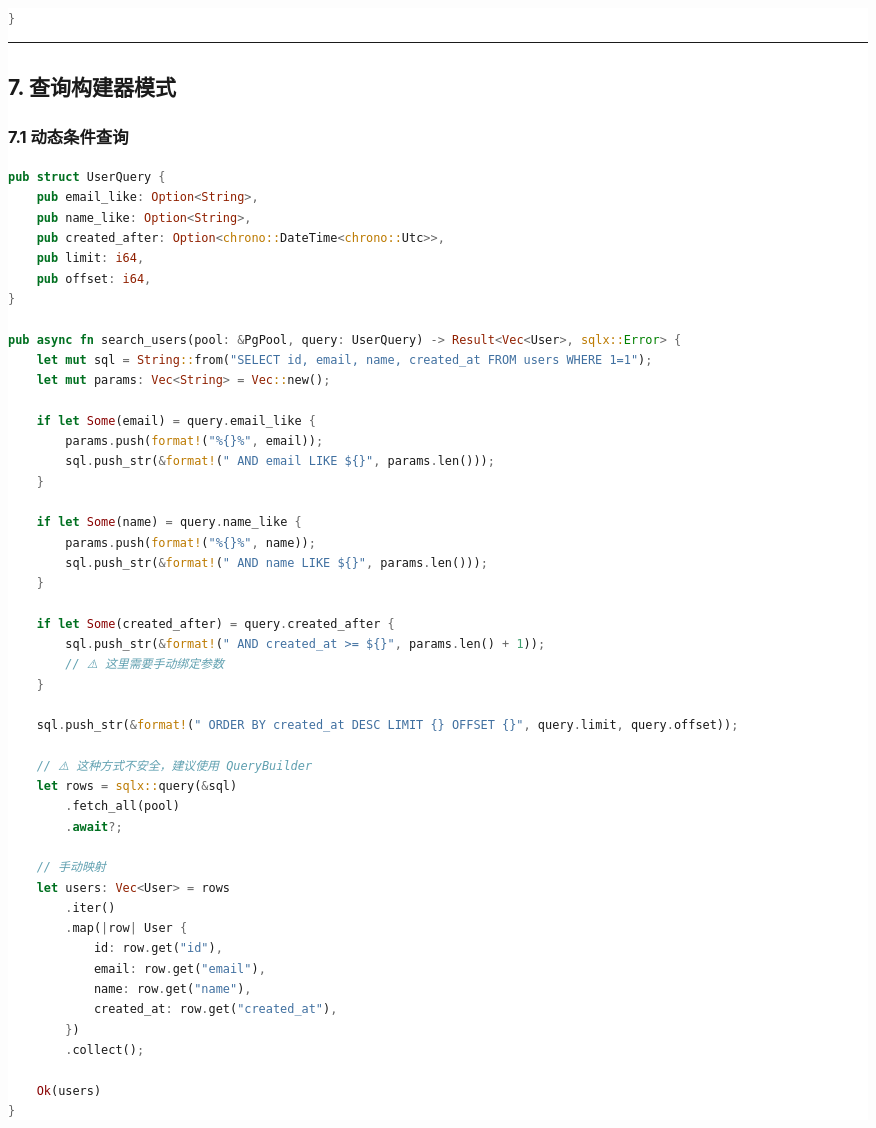 ```rust
}
```

---

## 7. 查询构建器模式

### 7.1 动态条件查询

```rust
pub struct UserQuery {
    pub email_like: Option<String>,
    pub name_like: Option<String>,
    pub created_after: Option<chrono::DateTime<chrono::Utc>>,
    pub limit: i64,
    pub offset: i64,
}

pub async fn search_users(pool: &PgPool, query: UserQuery) -> Result<Vec<User>, sqlx::Error> {
    let mut sql = String::from("SELECT id, email, name, created_at FROM users WHERE 1=1");
    let mut params: Vec<String> = Vec::new();
    
    if let Some(email) = query.email_like {
        params.push(format!("%{}%", email));
        sql.push_str(&format!(" AND email LIKE ${}", params.len()));
    }
    
    if let Some(name) = query.name_like {
        params.push(format!("%{}%", name));
        sql.push_str(&format!(" AND name LIKE ${}", params.len()));
    }
    
    if let Some(created_after) = query.created_after {
        sql.push_str(&format!(" AND created_at >= ${}", params.len() + 1));
        // ⚠️ 这里需要手动绑定参数
    }
    
    sql.push_str(&format!(" ORDER BY created_at DESC LIMIT {} OFFSET {}", query.limit, query.offset));
    
    // ⚠️ 这种方式不安全，建议使用 QueryBuilder
    let rows = sqlx::query(&sql)
        .fetch_all(pool)
        .await?;
    
    // 手动映射
    let users: Vec<User> = rows
        .iter()
        .map(|row| User {
            id: row.get("id"),
            email: row.get("email"),
            name: row.get("name"),
            created_at: row.get("created_at"),
        })
        .collect();
    
    Ok(users)
}
```
